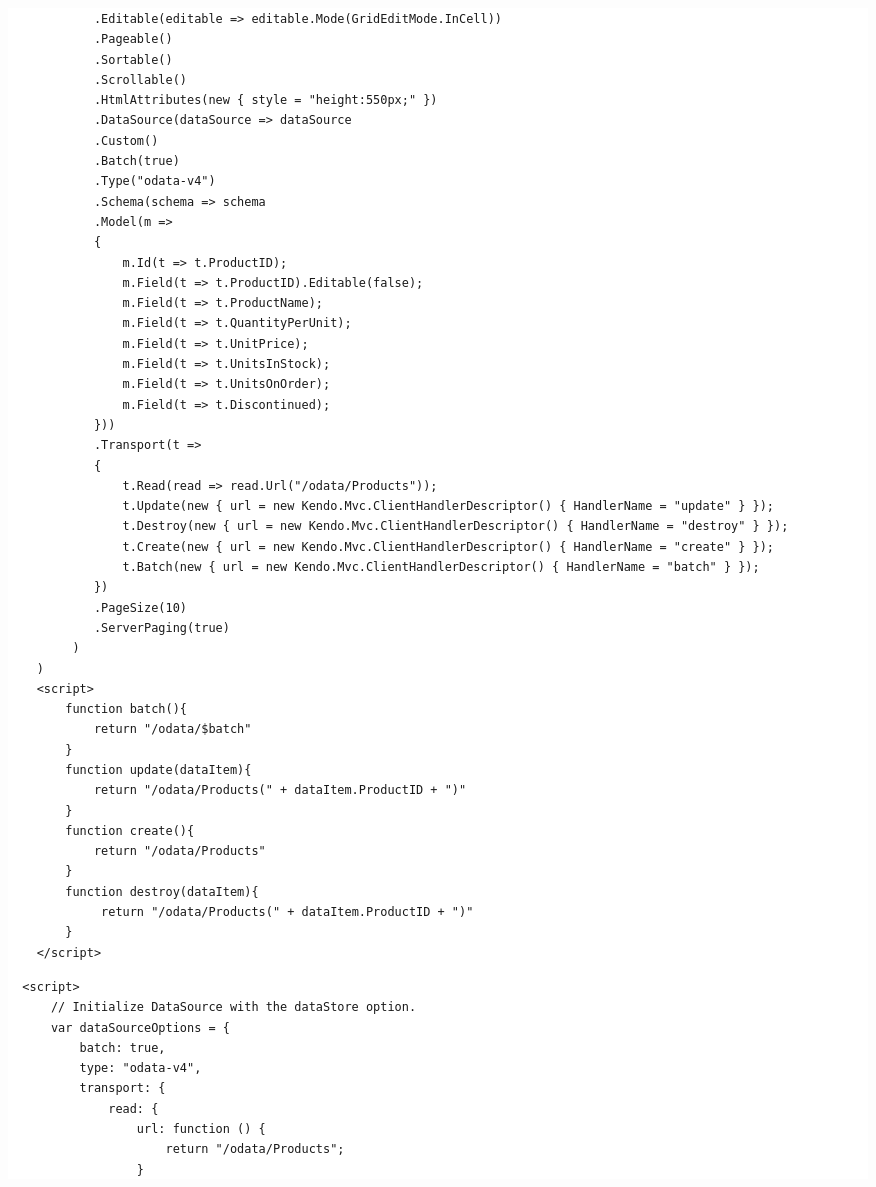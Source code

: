   ```HtmlHelper
              .Editable(editable => editable.Mode(GridEditMode.InCell))
              .Pageable()
              .Sortable()
              .Scrollable()
              .HtmlAttributes(new { style = "height:550px;" })
              .DataSource(dataSource => dataSource
              .Custom()
              .Batch(true)
              .Type("odata-v4")
              .Schema(schema => schema
              .Model(m =>
              {
                  m.Id(t => t.ProductID);
                  m.Field(t => t.ProductID).Editable(false);
                  m.Field(t => t.ProductName);
                  m.Field(t => t.QuantityPerUnit);
                  m.Field(t => t.UnitPrice);
                  m.Field(t => t.UnitsInStock);
                  m.Field(t => t.UnitsOnOrder);
                  m.Field(t => t.Discontinued);
              }))
              .Transport(t =>
              {
                  t.Read(read => read.Url("/odata/Products"));
                  t.Update(new { url = new Kendo.Mvc.ClientHandlerDescriptor() { HandlerName = "update" } });
                  t.Destroy(new { url = new Kendo.Mvc.ClientHandlerDescriptor() { HandlerName = "destroy" } });
                  t.Create(new { url = new Kendo.Mvc.ClientHandlerDescriptor() { HandlerName = "create" } });
                  t.Batch(new { url = new Kendo.Mvc.ClientHandlerDescriptor() { HandlerName = "batch" } });
              })
              .PageSize(10)
              .ServerPaging(true)
           )
      )
      <script>
          function batch(){
              return "/odata/$batch"
          }
          function update(dataItem){
              return "/odata/Products(" + dataItem.ProductID + ")"
          }
          function create(){
              return "/odata/Products"
          }
          function destroy(dataItem){
               return "/odata/Products(" + dataItem.ProductID + ")"
          }
      </script>
  ```
  ```TagHelper
    <script>
        // Initialize DataSource with the dataStore option.
        var dataSourceOptions = {
            batch: true,
            type: "odata-v4",
            transport: {
                read: {
                    url: function () {
                        return "/odata/Products";
                    }
  ```